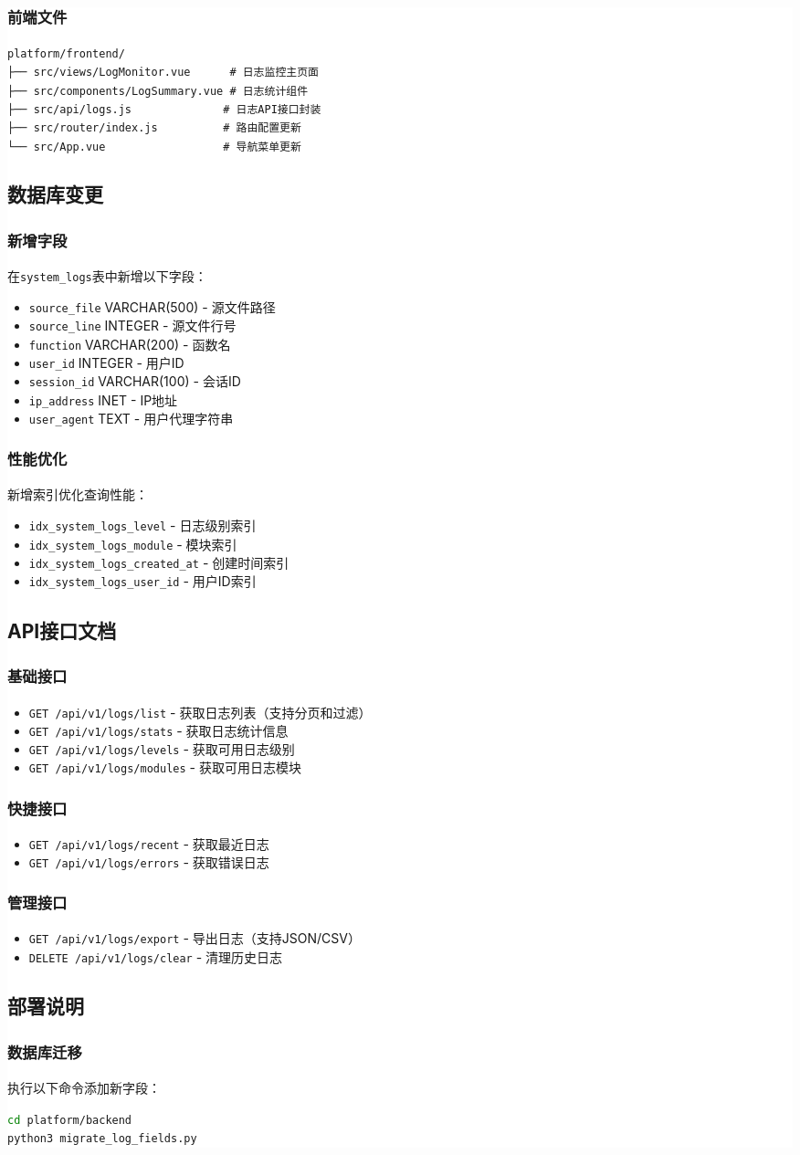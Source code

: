 ### 前端文件
```
platform/frontend/
├── src/views/LogMonitor.vue      # 日志监控主页面
├── src/components/LogSummary.vue # 日志统计组件
├── src/api/logs.js              # 日志API接口封装
├── src/router/index.js          # 路由配置更新
└── src/App.vue                  # 导航菜单更新
```

## 数据库变更

### 新增字段
在`system_logs`表中新增以下字段：
- `source_file` VARCHAR(500) - 源文件路径
- `source_line` INTEGER - 源文件行号
- `function` VARCHAR(200) - 函数名
- `user_id` INTEGER - 用户ID
- `session_id` VARCHAR(100) - 会话ID
- `ip_address` INET - IP地址
- `user_agent` TEXT - 用户代理字符串

### 性能优化
新增索引优化查询性能：
- `idx_system_logs_level` - 日志级别索引
- `idx_system_logs_module` - 模块索引
- `idx_system_logs_created_at` - 创建时间索引
- `idx_system_logs_user_id` - 用户ID索引

## API接口文档

### 基础接口
- `GET /api/v1/logs/list` - 获取日志列表（支持分页和过滤）
- `GET /api/v1/logs/stats` - 获取日志统计信息
- `GET /api/v1/logs/levels` - 获取可用日志级别
- `GET /api/v1/logs/modules` - 获取可用日志模块

### 快捷接口
- `GET /api/v1/logs/recent` - 获取最近日志
- `GET /api/v1/logs/errors` - 获取错误日志

### 管理接口
- `GET /api/v1/logs/export` - 导出日志（支持JSON/CSV）
- `DELETE /api/v1/logs/clear` - 清理历史日志

## 部署说明

### 数据库迁移
执行以下命令添加新字段：
```bash
cd platform/backend
python3 migrate_log_fields.py
```
